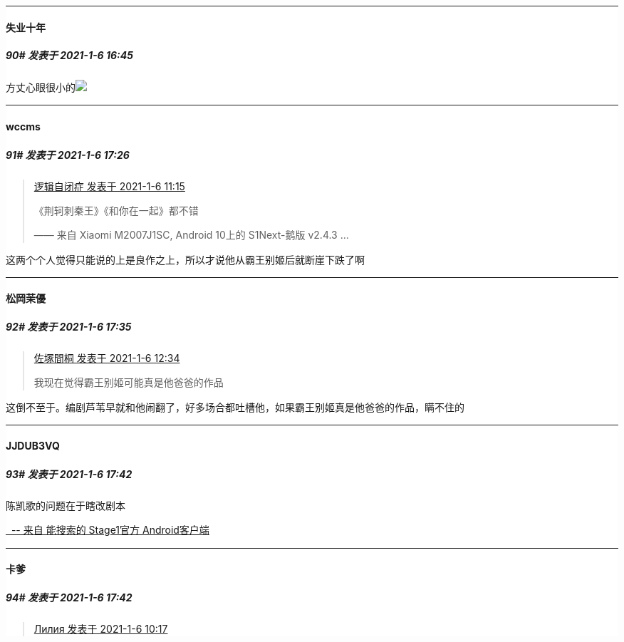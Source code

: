 
-----

####  失业十年  
##### 90#       发表于 2021-1-6 16:45


方丈心眼很小的<img src="https://static.saraba1st.com/image/smiley/face2017/067.png" referrerpolicy="no-referrer">


-----

####  wccms  
##### 91#       发表于 2021-1-6 17:26


<blockquote><a href="httphttps://bbs.saraba1st.com/2b/forum.php?mod=redirect&amp;goto=findpost&amp;pid=49953189&amp;ptid=1981440" target="_blank">逻辑自闭症 发表于 2021-1-6 11:15</a>

《荆轲刺秦王》《和你在一起》都不错


—— 来自 Xiaomi M2007J1SC, Android 10上的 S1Next-鹅版 v2.4.3 ...</blockquote>
这两个个人觉得只能说的上是良作之上，所以才说他从霸王别姬后就断崖下跌了啊


-----

####  松岡茉優  
##### 92#       发表于 2021-1-6 17:35


<blockquote><a href="httphttps://bbs.saraba1st.com/2b/forum.php?mod=redirect&amp;goto=findpost&amp;pid=49954186&amp;ptid=1981440" target="_blank">佐塚間桐 发表于 2021-1-6 12:34</a>

我现在觉得霸王别姬可能真是他爸爸的作品</blockquote>
这倒不至于。编剧芦苇早就和他闹翻了，好多场合都吐槽他，如果霸王别姬真是他爸爸的作品，瞒不住的


-----

####  JJDUB3VQ  
##### 93#       发表于 2021-1-6 17:42


陈凯歌的问题在于瞎改剧本

[  -- 来自 能搜索的 Stage1官方 Android客户端](https://www.coolapk.com/apk/140634)


-----

####  卡爹  
##### 94#       发表于 2021-1-6 17:42


<blockquote><a href="httphttps://bbs.saraba1st.com/2b/forum.php?mod=redirect&amp;goto=findpost&amp;pid=49952474&amp;ptid=1981440" target="_blank">Лилия 发表于 2021-1-6 10:17</a>
